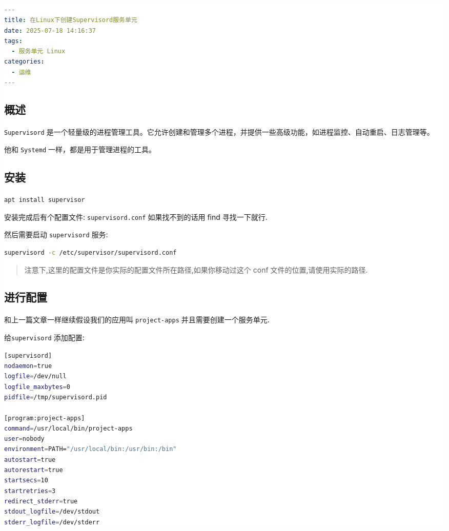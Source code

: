 ```yaml
---
title: 在Linux下创建Supervisord服务单元
date: 2025-07-18 14:16:37
tags:
  - 服务单元 Linux
categories:
  - 运维
---
```


## 概述

`Supervisord` 是一个轻量级的进程管理工具。它允许创建和管理多个进程，并提供一些高级功能，如进程监控、自动重启、日志管理等。

他和 `Systemd` 一样，都是用于管理进程的工具。

## 安装

```bash
apt install supervisor
```

安装完成后有个配置文件: `supervisord.conf` 如果找不到的话用 find 寻找一下就行.

然后需要启动 `supervisord` 服务:

```bash
supervisord -c /etc/supervisor/supervisord.conf
```

> 注意下,这里的配置文件是你实际的配置文件所在路径,如果你移动过这个 conf 文件的位置,请使用实际的路径.

## 进行配置

和上一篇文章一样继续假设我们的应用叫 `project-apps` 并且需要创建一个服务单元.

给`supervisord` 添加配置:

```bash
[supervisord]
nodaemon=true
logfile=/dev/null
logfile_maxbytes=0
pidfile=/tmp/supervisord.pid

[program:project-apps]
command=/usr/local/bin/project-apps
user=nobody
environment=PATH="/usr/local/bin:/usr/bin:/bin"
autostart=true
autorestart=true
startsecs=10
startretries=3
redirect_stderr=true
stdout_logfile=/dev/stdout
stderr_logfile=/dev/stderr
```
